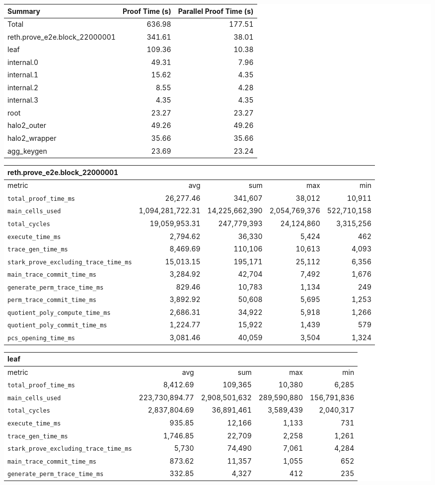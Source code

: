 | Summary | Proof Time (s) | Parallel Proof Time (s) |
|:---|---:|---:|
| Total |  636.98 |  177.51 |
| reth.prove_e2e.block_22000001 |  341.61 |  38.01 |
| leaf |  109.36 |  10.38 |
| internal.0 |  49.31 |  7.96 |
| internal.1 |  15.62 |  4.35 |
| internal.2 |  8.55 |  4.28 |
| internal.3 |  4.35 |  4.35 |
| root |  23.27 |  23.27 |
| halo2_outer |  49.26 |  49.26 |
| halo2_wrapper |  35.66 |  35.66 |
| agg_keygen |  23.69 |  23.24 |


| reth.prove_e2e.block_22000001 |||||
|:---|---:|---:|---:|---:|
|metric|avg|sum|max|min|
| `total_proof_time_ms ` |  26,277.46 |  341,607 |  38,012 |  10,911 |
| `main_cells_used     ` |  1,094,281,722.31 |  14,225,662,390 |  2,054,769,376 |  522,710,158 |
| `total_cycles        ` |  19,059,953.31 |  247,779,393 |  24,124,860 |  3,315,256 |
| `execute_time_ms     ` |  2,794.62 |  36,330 |  5,424 |  462 |
| `trace_gen_time_ms   ` |  8,469.69 |  110,106 |  10,613 |  4,093 |
| `stark_prove_excluding_trace_time_ms` |  15,013.15 |  195,171 |  25,112 |  6,356 |
| `main_trace_commit_time_ms` |  3,284.92 |  42,704 |  7,492 |  1,676 |
| `generate_perm_trace_time_ms` |  829.46 |  10,783 |  1,134 |  249 |
| `perm_trace_commit_time_ms` |  3,892.92 |  50,608 |  5,695 |  1,253 |
| `quotient_poly_compute_time_ms` |  2,686.31 |  34,922 |  5,918 |  1,266 |
| `quotient_poly_commit_time_ms` |  1,224.77 |  15,922 |  1,439 |  579 |
| `pcs_opening_time_ms ` |  3,081.46 |  40,059 |  3,504 |  1,324 |

| leaf |||||
|:---|---:|---:|---:|---:|
|metric|avg|sum|max|min|
| `total_proof_time_ms ` |  8,412.69 |  109,365 |  10,380 |  6,285 |
| `main_cells_used     ` |  223,730,894.77 |  2,908,501,632 |  289,590,880 |  156,791,836 |
| `total_cycles        ` |  2,837,804.69 |  36,891,461 |  3,589,439 |  2,040,317 |
| `execute_time_ms     ` |  935.85 |  12,166 |  1,133 |  731 |
| `trace_gen_time_ms   ` |  1,746.85 |  22,709 |  2,258 |  1,261 |
| `stark_prove_excluding_trace_time_ms` |  5,730 |  74,490 |  7,061 |  4,284 |
| `main_trace_commit_time_ms` |  873.62 |  11,357 |  1,055 |  652 |
| `generate_perm_trace_time_ms` |  332.85 |  4,327 |  412 |  235 |